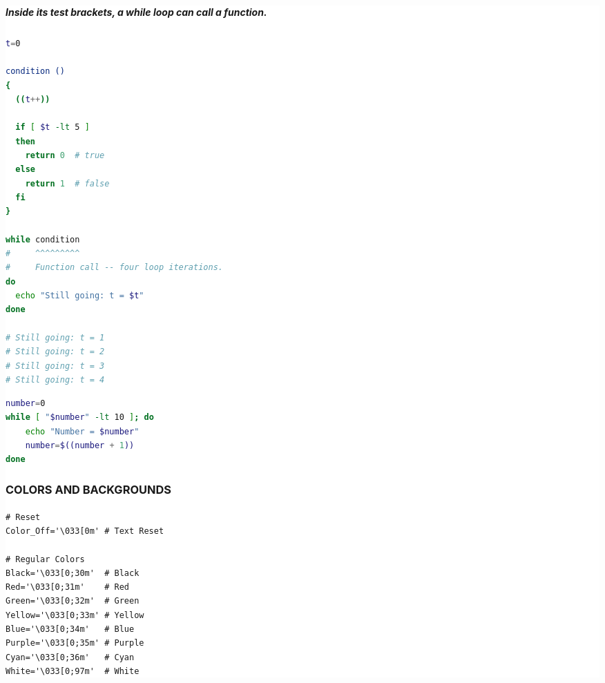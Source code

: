 ##### Inside its test brackets, a while loop can call a function.

```bash
t=0

condition ()
{
  ((t++))

  if [ $t -lt 5 ]
  then
    return 0  # true
  else
    return 1  # false
  fi
}

while condition
#     ^^^^^^^^^
#     Function call -- four loop iterations.
do
  echo "Still going: t = $t"
done

# Still going: t = 1
# Still going: t = 2
# Still going: t = 3
# Still going: t = 4
```

```bash
number=0
while [ "$number" -lt 10 ]; do
    echo "Number = $number"
    number=$((number + 1))
done
```

### COLORS AND BACKGROUNDS

    # Reset
    Color_Off='\033[0m' # Text Reset

    # Regular Colors
    Black='\033[0;30m'  # Black
    Red='\033[0;31m'    # Red
    Green='\033[0;32m'  # Green
    Yellow='\033[0;33m' # Yellow
    Blue='\033[0;34m'   # Blue
    Purple='\033[0;35m' # Purple
    Cyan='\033[0;36m'   # Cyan
    White='\033[0;97m'  # White
